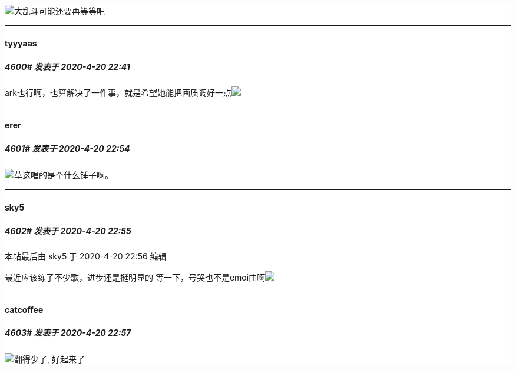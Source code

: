 

<img src="https://static.saraba1st.com/image/smiley/face2017/068.png" referrerpolicy="no-referrer">大乱斗可能还要再等等吧







*****

####  tyyyaas  
##### 4600#       发表于 2020-4-20 22:41




ark也行啊，也算解决了一件事，就是希望她能把画质调好一点<img src="https://static.saraba1st.com/image/smiley/face2017/068.png" referrerpolicy="no-referrer">







*****

####  erer  
##### 4601#       发表于 2020-4-20 22:54



<img src="https://static.saraba1st.com/image/smiley/face2017/152.png" referrerpolicy="no-referrer">草这唱的是个什么锤子啊。







*****

####  sky5  
##### 4602#       发表于 2020-4-20 22:55



 本帖最后由 sky5 于 2020-4-20 22:56 编辑 

最近应该练了不少歌，进步还是挺明显的
等一下，号哭也不是emoi曲啊<img src="https://static.saraba1st.com/image/smiley/face2017/068.png" referrerpolicy="no-referrer">







*****

####  catcoffee  
##### 4603#       发表于 2020-4-20 22:57



<img src="https://static.saraba1st.com/image/smiley/face2017/068.png" referrerpolicy="no-referrer">翻得少了, 好起来了
